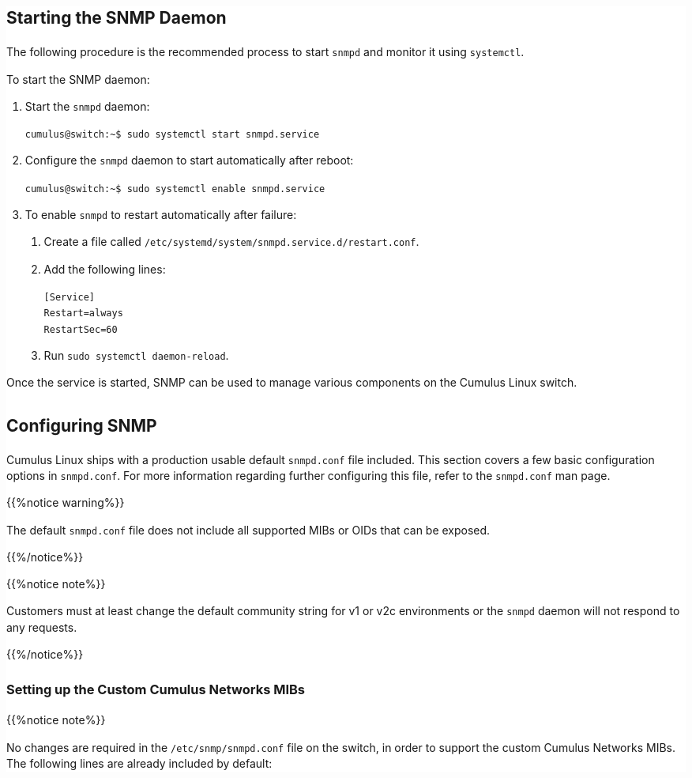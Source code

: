## Starting the SNMP Daemon</span>

The following procedure is the recommended process to start `snmpd` and
monitor it using `systemctl`.

To start the SNMP daemon:

1.  Start the `snmpd` daemon:
    
        cumulus@switch:~$ sudo systemctl start snmpd.service

2.  Configure the `snmpd` daemon to start automatically after reboot:
    
        cumulus@switch:~$ sudo systemctl enable snmpd.service

3.  To enable `snmpd` to restart automatically after failure:
    
    1.  Create a file called
        `/etc/systemd/system/snmpd.service.d/restart.conf`.
    
    2.  Add the following lines:
        
            [Service]
            Restart=always
            RestartSec=60
    
    3.  Run `sudo systemctl daemon-reload`.

Once the service is started, SNMP can be used to manage various
components on the Cumulus Linux switch.

## Configuring SNMP</span>

Cumulus Linux ships with a production usable default `snmpd.conf` file
included. This section covers a few basic configuration options in
`snmpd.conf`. For more information regarding further configuring this
file, refer to the `snmpd.conf` man page.

{{%notice warning%}}

The default `snmpd.conf` file does not include all supported MIBs or
OIDs that can be exposed.

{{%/notice%}}

{{%notice note%}}

Customers must at least change the default community string for v1 or
v2c environments or the `snmpd` daemon will not respond to any requests.

{{%/notice%}}

### Setting up the Custom Cumulus Networks MIBs</span>

{{%notice note%}}

No changes are required in the `/etc/snmp/snmpd.conf` file on the
switch, in order to support the custom Cumulus Networks MIBs. The
following lines are already included by default:
